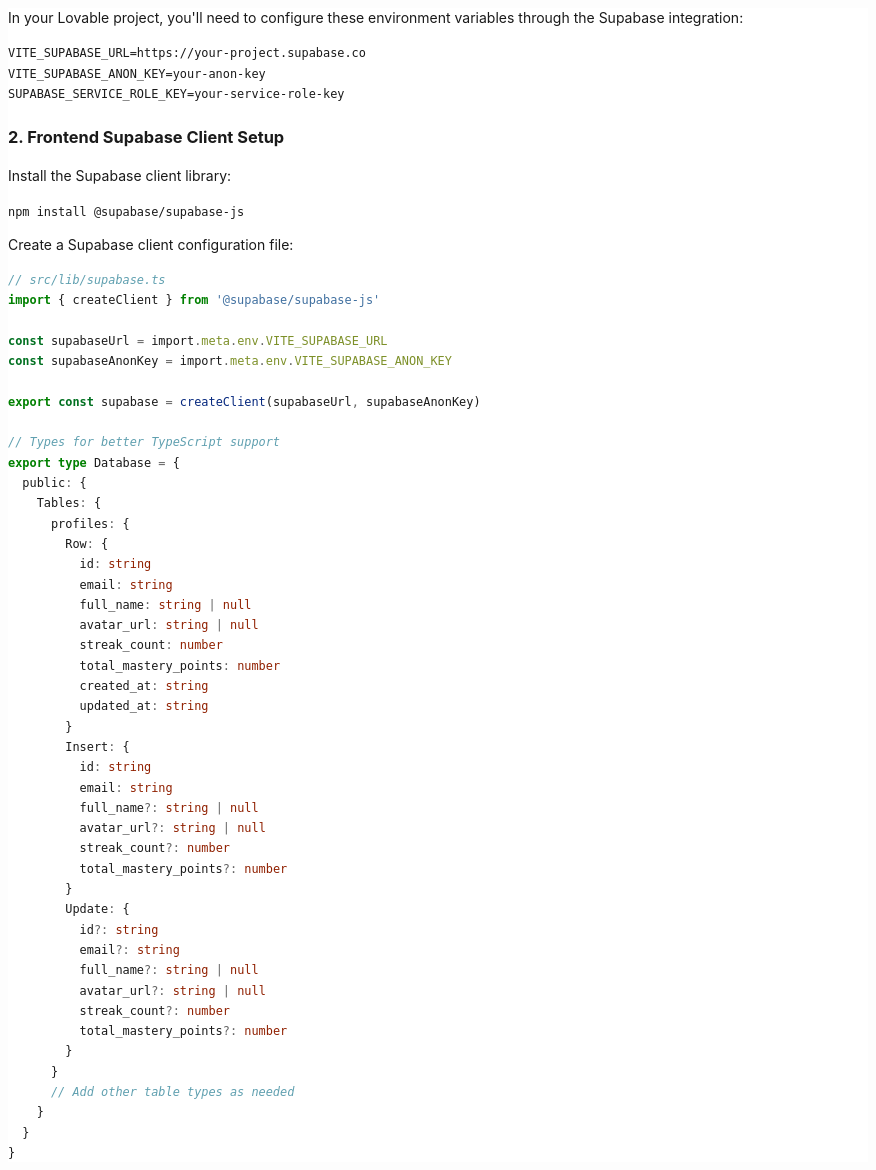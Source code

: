 In your Lovable project, you'll need to configure these environment variables through the Supabase integration:

```env
VITE_SUPABASE_URL=https://your-project.supabase.co
VITE_SUPABASE_ANON_KEY=your-anon-key
SUPABASE_SERVICE_ROLE_KEY=your-service-role-key
```

### 2. Frontend Supabase Client Setup

Install the Supabase client library:

```bash
npm install @supabase/supabase-js
```

Create a Supabase client configuration file:

```typescript
// src/lib/supabase.ts
import { createClient } from '@supabase/supabase-js'

const supabaseUrl = import.meta.env.VITE_SUPABASE_URL
const supabaseAnonKey = import.meta.env.VITE_SUPABASE_ANON_KEY

export const supabase = createClient(supabaseUrl, supabaseAnonKey)

// Types for better TypeScript support
export type Database = {
  public: {
    Tables: {
      profiles: {
        Row: {
          id: string
          email: string
          full_name: string | null
          avatar_url: string | null
          streak_count: number
          total_mastery_points: number
          created_at: string
          updated_at: string
        }
        Insert: {
          id: string
          email: string
          full_name?: string | null
          avatar_url?: string | null
          streak_count?: number
          total_mastery_points?: number
        }
        Update: {
          id?: string
          email?: string
          full_name?: string | null
          avatar_url?: string | null
          streak_count?: number
          total_mastery_points?: number
        }
      }
      // Add other table types as needed
    }
  }
}
```
